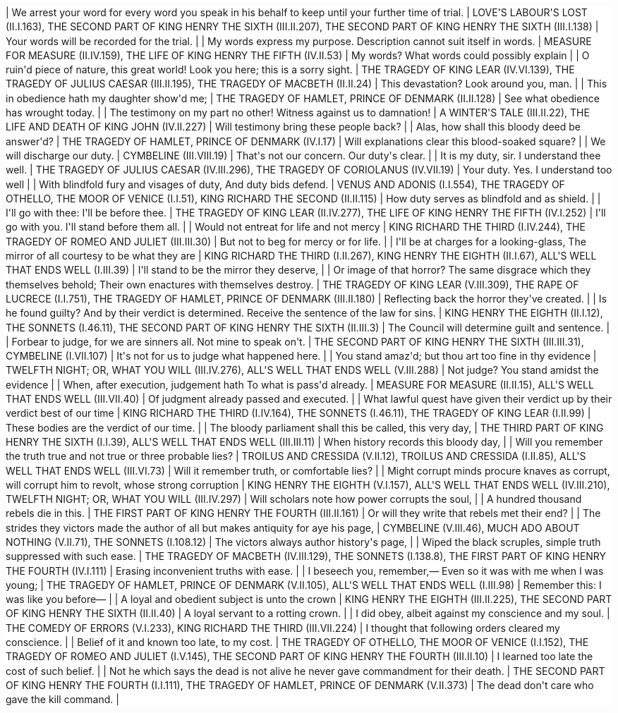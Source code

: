 | We arrest your word for every word you speak in his behalf to keep until your further time of trial. | LOVE'S LABOUR'S LOST (II.I.163), THE SECOND PART OF KING HENRY THE SIXTH (III.II.207), THE SECOND PART OF KING HENRY THE SIXTH (III.I.138) | Your words will be recorded for the trial. |
| My words express my purpose. Description cannot suit itself in words. | MEASURE FOR MEASURE (II.IV.159), THE LIFE OF KING HENRY THE FIFTH (IV.II.53) | My words? What words could possibly explain |
| O ruin'd piece of nature, this great world! Look you here; this is a sorry sight. | THE TRAGEDY OF KING LEAR (IV.VI.139), THE TRAGEDY OF JULIUS CAESAR (III.II.195), THE TRAGEDY OF MACBETH (II.II.24) | This devastation? Look around you, man. |
| This in obedience hath my daughter show'd me; | THE TRAGEDY OF HAMLET, PRINCE OF DENMARK (II.II.128) | See what obedience has wrought today. |
| The testimony on my part no other! Witness against us to damnation! | A WINTER'S TALE (III.II.22), THE LIFE AND DEATH OF KING JOHN (IV.II.227) | Will testimony bring these people back? |
| Alas, how shall this bloody deed be answer'd? | THE TRAGEDY OF HAMLET, PRINCE OF DENMARK (IV.I.17) | Will explanations clear this blood-soaked square? |
| We will discharge our duty. | CYMBELINE (III.VIII.19) | That's not our concern. Our duty's clear. |
| It is my duty, sir. I understand thee well. | THE TRAGEDY OF JULIUS CAESAR (IV.III.296), THE TRAGEDY OF CORIOLANUS (IV.VII.19) | Your duty. Yes. I understand too well |
| With blindfold fury and visages of duty, And duty bids defend. | VENUS AND ADONIS (I.I.554), THE TRAGEDY OF OTHELLO, THE MOOR OF VENICE (I.I.51), KING RICHARD THE SECOND (II.II.115) | How duty serves as blindfold and as shield. |
| I'll go with thee: I'll be before thee. | THE TRAGEDY OF KING LEAR (II.IV.277), THE LIFE OF KING HENRY THE FIFTH (IV.I.252) | I'll go with you. I'll stand before them all. |
| Would not entreat for life and not mercy | KING RICHARD THE THIRD (I.IV.244), THE TRAGEDY OF ROMEO AND JULIET (III.III.30) | But not to beg for mercy or for life. |
| I'll be at charges for a looking-glass, The mirror of all courtesy to be what they are | KING RICHARD THE THIRD (I.II.267), KING HENRY THE EIGHTH (II.I.67), ALL'S WELL THAT ENDS WELL (I.III.39) | I'll stand to be the mirror they deserve, |
| Or image of that horror? The same disgrace which they themselves behold; Their own enactures with themselves destroy. | THE TRAGEDY OF KING LEAR (V.III.309), THE RAPE OF LUCRECE (I.I.751), THE TRAGEDY OF HAMLET, PRINCE OF DENMARK (III.II.180) | Reflecting back the horror they've created. |
| Is he found guilty? And by their verdict is determined. Receive the sentence of the law for sins. | KING HENRY THE EIGHTH (II.I.12), THE SONNETS (I.46.11), THE SECOND PART OF KING HENRY THE SIXTH (II.III.3) | The Council will determine guilt and sentence. |
| Forbear to judge, for we are sinners all. Not mine to speak on't. | THE SECOND PART OF KING HENRY THE SIXTH (III.III.31), CYMBELINE (I.VII.107) | It's not for us to judge what happened here. |
| You stand amaz'd; but thou art too fine in thy evidence | TWELFTH NIGHT; OR, WHAT YOU WILL (III.IV.276), ALL'S WELL THAT ENDS WELL (V.III.288) | Not judge? You stand amidst the evidence |
| When, after execution, judgement hath To what is pass'd already. | MEASURE FOR MEASURE (II.II.15), ALL'S WELL THAT ENDS WELL (III.VII.40) | Of judgment already passed and executed. |
| What lawful quest have given their verdict up by their verdict best of our time | KING RICHARD THE THIRD (I.IV.164), THE SONNETS (I.46.11), THE TRAGEDY OF KING LEAR (I.II.99) | These bodies are the verdict of our time. |
| The bloody parliament shall this be called, this very day, | THE THIRD PART OF KING HENRY THE SIXTH (I.I.39), ALL'S WELL THAT ENDS WELL (III.III.11) | When history records this bloody day, |
| Will you remember the truth true and not true or three probable lies? | TROILUS AND CRESSIDA (V.II.12), TROILUS AND CRESSIDA (I.II.85), ALL'S WELL THAT ENDS WELL (III.VI.73) | Will it remember truth, or comfortable lies? |
| Might corrupt minds procure knaves as corrupt, will corrupt him to revolt, whose strong corruption | KING HENRY THE EIGHTH (V.I.157), ALL'S WELL THAT ENDS WELL (IV.III.210), TWELFTH NIGHT; OR, WHAT YOU WILL (III.IV.297) | Will scholars note how power corrupts the soul, |
| A hundred thousand rebels die in this. | THE FIRST PART OF KING HENRY THE FOURTH (III.II.161) | Or will they write that rebels met their end? |
| The strides they victors made the author of all but makes antiquity for aye his page, | CYMBELINE (V.III.46), MUCH ADO ABOUT NOTHING (V.II.71), THE SONNETS (I.108.12) | The victors always author history's page, |
| Wiped the black scruples, simple truth suppressed with such ease. | THE TRAGEDY OF MACBETH (IV.III.129), THE SONNETS (I.138.8), THE FIRST PART OF KING HENRY THE FOURTH (IV.I.111) | Erasing inconvenient truths with ease. |
| I beseech you, remember,— Even so it was with me when I was young; | THE TRAGEDY OF HAMLET, PRINCE OF DENMARK (V.II.105), ALL'S WELL THAT ENDS WELL (I.III.98) | Remember this: I was like you before— |
| A loyal and obedient subject is unto the crown | KING HENRY THE EIGHTH (III.II.225), THE SECOND PART OF KING HENRY THE SIXTH (II.II.40) | A loyal servant to a rotting crown. |
| I did obey, albeit against my conscience and my soul. | THE COMEDY OF ERRORS (V.I.233), KING RICHARD THE THIRD (III.VII.224) | I thought that following orders cleared my conscience. |
| Belief of it and known too late, to my cost. | THE TRAGEDY OF OTHELLO, THE MOOR OF VENICE (I.I.152), THE TRAGEDY OF ROMEO AND JULIET (I.V.145), THE SECOND PART OF KING HENRY THE FOURTH (III.II.10) | I learned too late the cost of such belief. |
| Not he which says the dead is not alive he never gave commandment for their death. | THE SECOND PART OF KING HENRY THE FOURTH (I.I.111), THE TRAGEDY OF HAMLET, PRINCE OF DENMARK (V.II.373) | The dead don't care who gave the kill command. |